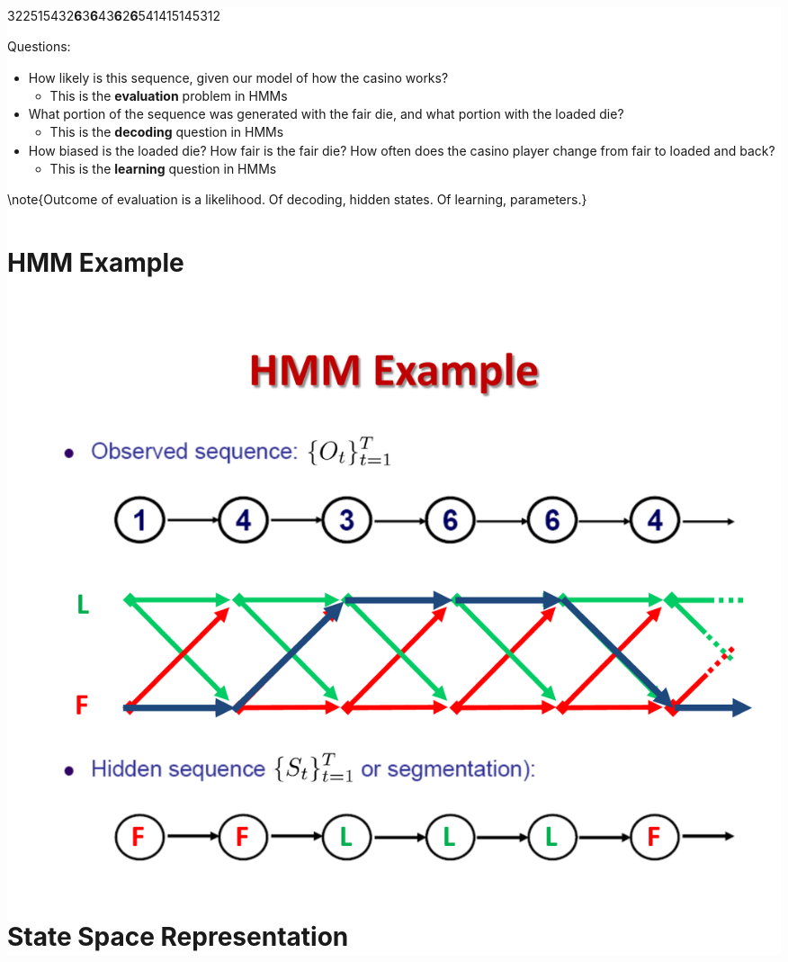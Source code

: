 322515432**6**3**6**43**6**2**6**541415145312

Questions:

- How likely is this sequence, given our model of how the casino works?
	- This is the **evaluation** problem in HMMs
- What portion of the sequence was generated with the fair die, and what portion with the loaded die?
	- This is the **decoding** question in HMMs
- How biased is the loaded die? How fair is the fair die? How often does the casino player change from fair to loaded and back?
	- This is the **learning** question in HMMs

\note{Outcome of evaluation is a likelihood. Of decoding, hidden states. Of learning, parameters.}

# HMM Example

![ ](./lectures/figs/lec10/9.pdf)

# State Space Representation
